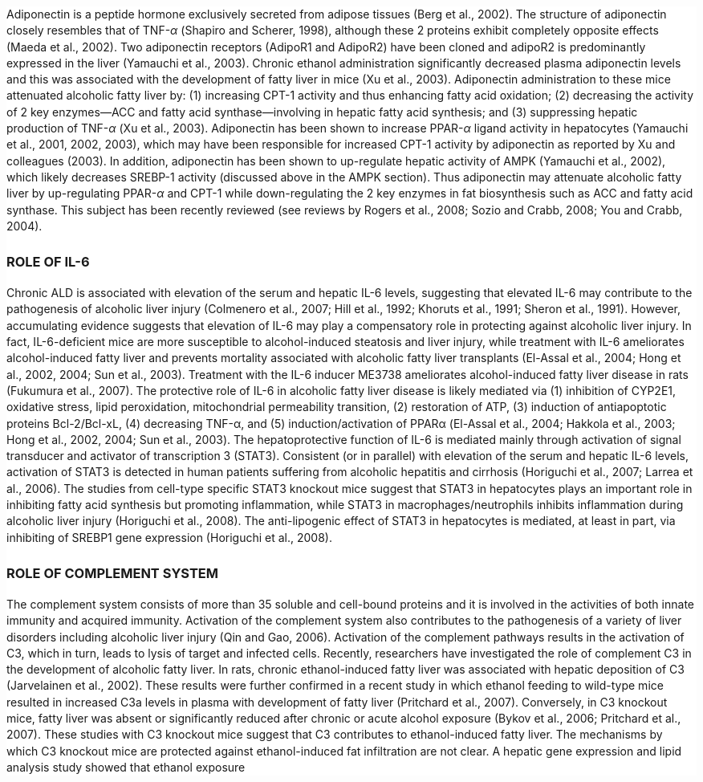 Adiponectin is a peptide hormone exclusively secreted from adipose tissues (Berg et al., 2002). The structure of adiponectin closely resembles that of TNF-$\alpha$ (Shapiro and Scherer, 1998), although these 2 proteins exhibit completely opposite effects (Maeda et al., 2002). Two adiponectin receptors (AdipoR1 and AdipoR2) have been cloned and adipoR2 is predominantly expressed in the liver (Yamauchi et al., 2003). Chronic ethanol administration significantly decreased plasma adiponectin levels and this was associated with the development of fatty liver in mice (Xu et al., 2003). Adiponectin administration to these mice attenuated alcoholic fatty liver by: (1) increasing CPT-1 activity and thus enhancing fatty acid oxidation; (2) decreasing the activity of 2 key enzymes—ACC and fatty acid synthase—involving in hepatic fatty acid synthesis; and (3) suppressing hepatic production of TNF-$\alpha$ (Xu et al., 2003). Adiponectin has been shown to increase PPAR-$\alpha$ ligand activity in hepatocytes (Yamauchi et al., 2001, 2002, 2003), which may have been responsible for increased CPT-1 activity by adiponectin as reported by Xu and colleagues (2003). In addition, adiponectin has been shown to up-regulate hepatic activity of AMPK (Yamauchi et al., 2002), which likely decreases SREBP-1 activity (discussed above in the AMPK section). Thus adiponectin may attenuate alcoholic fatty liver by up-regulating PPAR-$\alpha$ and CPT-1 while down-regulating the 2 key enzymes in fat biosynthesis such as ACC and fatty acid synthase. This subject has been recently reviewed (see reviews by Rogers et al., 2008; Sozio and Crabb, 2008; You and Crabb, 2004).

### ROLE OF IL-6

Chronic ALD is associated with elevation of the serum and hepatic IL-6 levels, suggesting that elevated IL-6 may contribute to the pathogenesis of alcoholic liver injury (Colmenero
et al., 2007; Hill et al., 1992; Khoruts et al., 1991; Sheron et al., 1991). However, accumulating evidence suggests that elevation of IL-6 may play a compensatory role in protecting against alcoholic liver injury. In fact, IL-6-deficient mice are more susceptible to alcohol-induced steatosis and liver injury, while treatment with IL-6 ameliorates alcohol-induced fatty liver and prevents mortality associated with alcoholic fatty liver transplants (El-Assal et al., 2004; Hong et al., 2002, 2004; Sun et al., 2003). Treatment with the IL-6 inducer ME3738 ameliorates alcohol-induced fatty liver disease in rats (Fukumura et al., 2007). The protective role of IL-6 in alcoholic fatty liver disease is likely mediated via (1) inhibition of CYP2E1, oxidative stress, lipid peroxidation, mitochondrial permeability transition, (2) restoration of ATP, (3) induction of antiapoptotic proteins Bcl-2/Bcl-xL, (4) decreasing TNF-α, and (5) induction/activation of PPARα (El-Assal et al., 2004; Hakkola et al., 2003; Hong et al., 2002, 2004; Sun et al., 2003). The hepatoprotective function of IL-6 is mediated mainly through activation of signal transducer and activator of transcription 3 (STAT3). Consistent (or in parallel) with elevation of the serum and hepatic IL-6 levels, activation of STAT3 is detected in human patients suffering from alcoholic hepatitis and cirrhosis (Horiguchi et al., 2007; Larrea et al., 2006). The studies from cell-type specific STAT3 knockout mice suggest that STAT3 in hepatocytes plays an important role in inhibiting fatty acid synthesis but promoting inflammation, while STAT3 in macrophages/neutrophils inhibits inflammation during alcoholic liver injury (Horiguchi et al., 2008). The anti-lipogenic effect of STAT3 in hepatocytes is mediated, at least in part, via inhibiting of SREBP1 gene expression (Horiguchi et al., 2008).

### ROLE OF COMPLEMENT SYSTEM

The complement system consists of more than 35 soluble and cell-bound proteins and it is involved in the activities of both innate immunity and acquired immunity. Activation of the complement system also contributes to the pathogenesis of a variety of liver disorders including alcoholic liver injury (Qin and Gao, 2006). Activation of the complement pathways results in the activation of C3, which in turn, leads to lysis of target and infected cells. Recently, researchers have investigated the role of complement C3 in the development of alcoholic fatty liver. In rats, chronic ethanol-induced fatty liver was associated with hepatic deposition of C3 (Jarvelainen et al., 2002). These results were further confirmed in a recent study in which ethanol feeding to wild-type mice resulted in increased C3a levels in plasma with development of fatty liver (Pritchard et al., 2007). Conversely, in C3 knockout mice, fatty liver was absent or significantly reduced after chronic or acute alcohol exposure (Bykov et al., 2006; Pritchard et al., 2007). These studies with C3 knockout mice suggest that C3 contributes to ethanol-induced fatty liver. The mechanisms by which C3 knockout mice are protected against ethanol-induced fat infiltration are not clear. A hepatic gene expression and lipid analysis study showed that ethanol exposure
